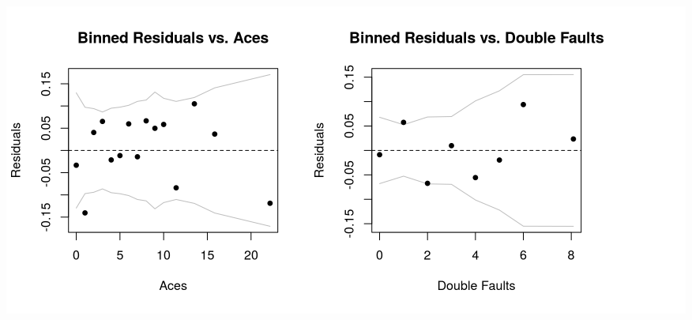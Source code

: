 <img src="Project_files/figure-html/unnamed-chunk-22-3.png" width="384" /><img src="Project_files/figure-html/unnamed-chunk-22-4.png" width="384" />